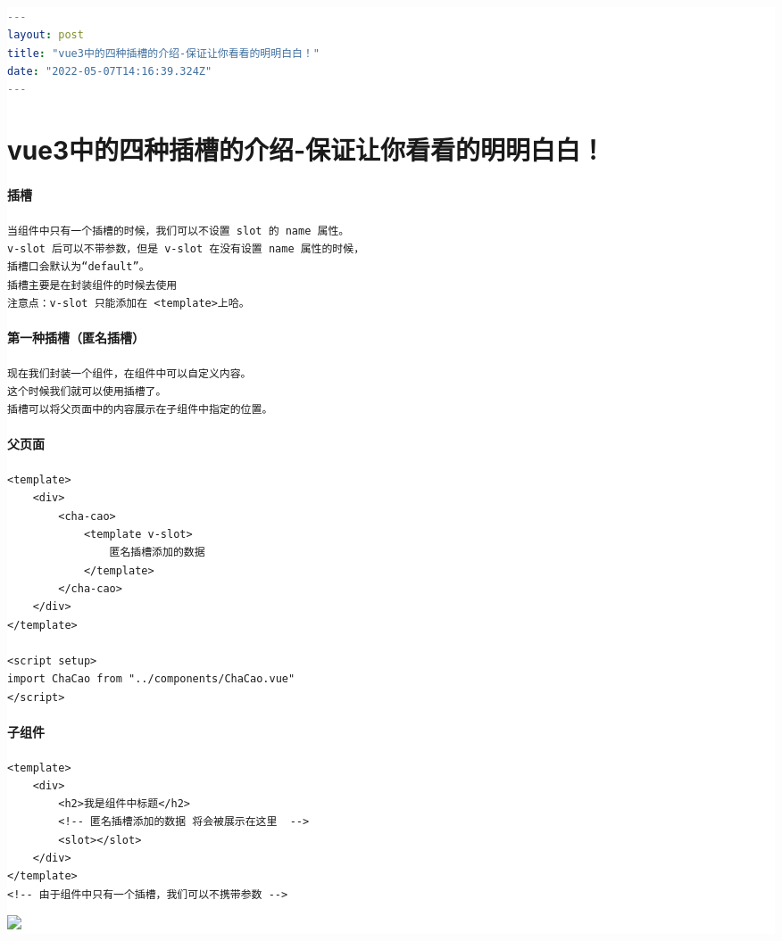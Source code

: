 ```yaml
---
layout: post
title: "vue3中的四种插槽的介绍-保证让你看看的明明白白！"
date: "2022-05-07T14:16:39.324Z"
---
```

vue3中的四种插槽的介绍-保证让你看看的明明白白！
==========================

#### 插槽

    当组件中只有一个插槽的时候，我们可以不设置 slot 的 name 属性。
    v-slot 后可以不带参数，但是 v-slot 在没有设置 name 属性的时候，
    插槽口会默认为“default”。
    插槽主要是在封装组件的时候去使用
    注意点：v-slot 只能添加在 <template>上哈。
    

#### 第一种插槽（匿名插槽）

    现在我们封装一个组件，在组件中可以自定义内容。
    这个时候我们就可以使用插槽了。
    插槽可以将父页面中的内容展示在子组件中指定的位置。
    

#### 父页面

    <template>
        <div>
            <cha-cao>
                <template v-slot> 
                    匿名插槽添加的数据 
                </template>
            </cha-cao>
        </div>
    </template>
    
    <script setup>
    import ChaCao from "../components/ChaCao.vue"
    </script>
    

#### 子组件

    <template>
        <div>
            <h2>我是组件中标题</h2>
            <!-- 匿名插槽添加的数据 将会被展示在这里  -->
            <slot></slot> 
        </div>
    </template>
    <!-- 由于组件中只有一个插槽，我们可以不携带参数 -->
    

![](https://img2022.cnblogs.com/blog/1425695/202205/1425695-20220507205619555-645220768.png)
